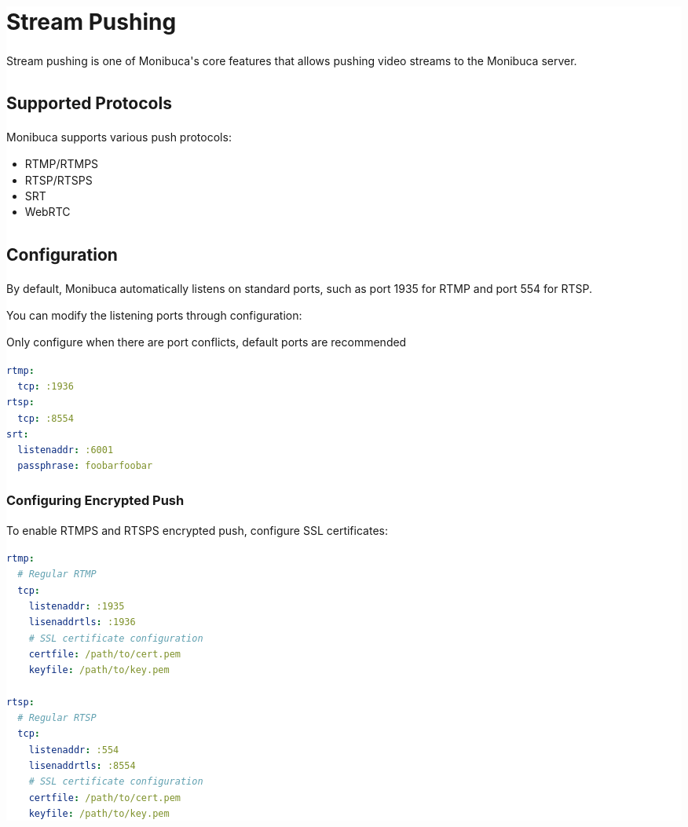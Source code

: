 # Stream Pushing

Stream pushing is one of Monibuca's core features that allows pushing video streams to the Monibuca server.

## Supported Protocols

Monibuca supports various push protocols:

- RTMP/RTMPS
- RTSP/RTSPS
- SRT
- WebRTC

## Configuration

By default, Monibuca automatically listens on standard ports, such as port 1935 for RTMP and port 554 for RTSP.

You can modify the listening ports through configuration:

Only configure when there are port conflicts, default ports are recommended
```yaml
rtmp:
  tcp: :1936
rtsp:
  tcp: :8554
srt:
  listenaddr: :6001
  passphrase: foobarfoobar
```

### Configuring Encrypted Push

To enable RTMPS and RTSPS encrypted push, configure SSL certificates:

```yaml
rtmp:
  # Regular RTMP
  tcp:
    listenaddr: :1935
    lisenaddrtls: :1936
    # SSL certificate configuration
    certfile: /path/to/cert.pem
    keyfile: /path/to/key.pem
  
rtsp:
  # Regular RTSP
  tcp:
    listenaddr: :554
    lisenaddrtls: :8554
    # SSL certificate configuration
    certfile: /path/to/cert.pem
    keyfile: /path/to/key.pem
```
